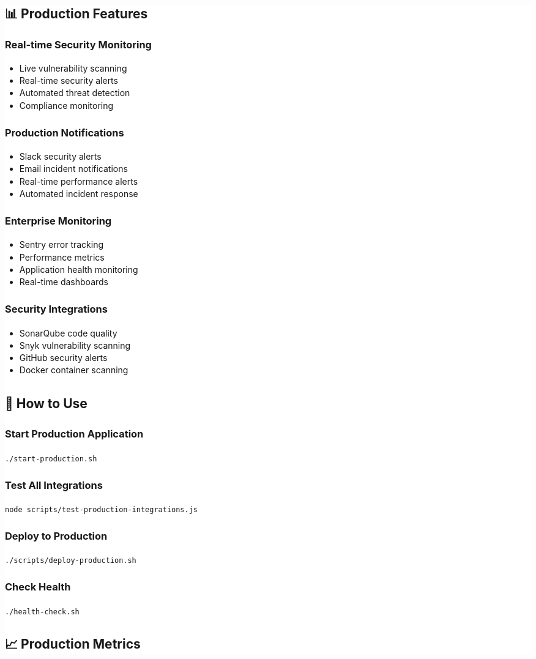 ## 📊 Production Features

### **Real-time Security Monitoring**
- Live vulnerability scanning
- Real-time security alerts
- Automated threat detection
- Compliance monitoring

### **Production Notifications**
- Slack security alerts
- Email incident notifications
- Real-time performance alerts
- Automated incident response

### **Enterprise Monitoring**
- Sentry error tracking
- Performance metrics
- Application health monitoring
- Real-time dashboards

### **Security Integrations**
- SonarQube code quality
- Snyk vulnerability scanning
- GitHub security alerts
- Docker container scanning

## 🚀 How to Use

### **Start Production Application**
```bash
./start-production.sh
```

### **Test All Integrations**
```bash
node scripts/test-production-integrations.js
```

### **Deploy to Production**
```bash
./scripts/deploy-production.sh
```

### **Check Health**
```bash
./health-check.sh
```

## 📈 Production Metrics
